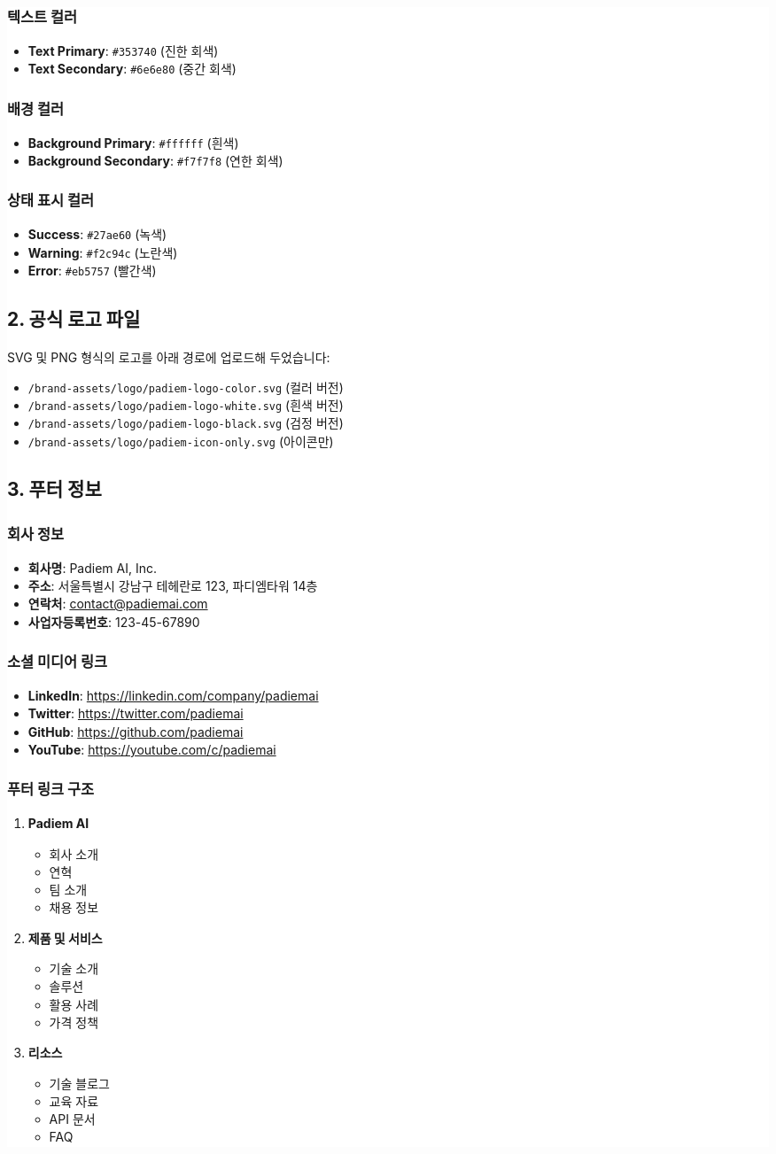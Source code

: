 ### 텍스트 컬러
- **Text Primary**: `#353740` (진한 회색)
- **Text Secondary**: `#6e6e80` (중간 회색)

### 배경 컬러
- **Background Primary**: `#ffffff` (흰색)
- **Background Secondary**: `#f7f7f8` (연한 회색)

### 상태 표시 컬러
- **Success**: `#27ae60` (녹색)
- **Warning**: `#f2c94c` (노란색)
- **Error**: `#eb5757` (빨간색)

## 2. 공식 로고 파일

SVG 및 PNG 형식의 로고를 아래 경로에 업로드해 두었습니다:
- `/brand-assets/logo/padiem-logo-color.svg` (컬러 버전)
- `/brand-assets/logo/padiem-logo-white.svg` (흰색 버전)
- `/brand-assets/logo/padiem-logo-black.svg` (검정 버전)
- `/brand-assets/logo/padiem-icon-only.svg` (아이콘만)

## 3. 푸터 정보

### 회사 정보
- **회사명**: Padiem AI, Inc.
- **주소**: 서울특별시 강남구 테헤란로 123, 파디엠타워 14층
- **연락처**: contact@padiemai.com
- **사업자등록번호**: 123-45-67890

### 소셜 미디어 링크
- **LinkedIn**: https://linkedin.com/company/padiemai
- **Twitter**: https://twitter.com/padiemai
- **GitHub**: https://github.com/padiemai
- **YouTube**: https://youtube.com/c/padiemai

### 푸터 링크 구조
1. **Padiem AI**
   - 회사 소개
   - 연혁
   - 팀 소개
   - 채용 정보
   
2. **제품 및 서비스**
   - 기술 소개
   - 솔루션
   - 활용 사례
   - 가격 정책
   
3. **리소스**
   - 기술 블로그
   - 교육 자료
   - API 문서
   - FAQ
   
